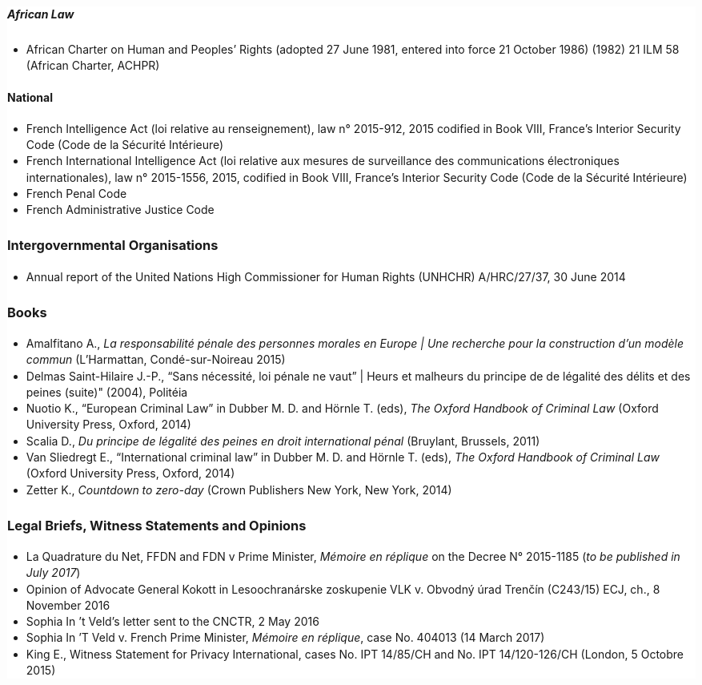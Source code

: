 ##### African Law

  - African Charter on Human and Peoples’ Rights (adopted 27 June 1981,
    entered into force 21 October 1986) (1982) 21 ILM 58 (African
    Charter, ACHPR)

#### National

  - French Intelligence Act (loi relative au renseignement), law n°
    2015-912, 2015 codified in Book VIII, France’s Interior Security
    Code (Code de la Sécurité Intérieure)
  - French International Intelligence Act (loi relative aux mesures de
    surveillance des communications électroniques internationales), law
    n° 2015-1556, 2015, codified in Book VIII, France’s Interior
    Security Code (Code de la Sécurité Intérieure)
  - French Penal Code
  - French Administrative Justice Code

### Intergovernmental Organisations

  - Annual report of the United Nations High Commissioner for Human
    Rights (UNHCHR) A/HRC/27/37, 30 June 2014

### Books

  - Amalfitano A., *La responsabilité pénale des personnes morales en
    Europe | Une recherche pour la construction d’un modèle commun*
    (L’Harmattan, Condé-sur-Noireau 2015)
  - Delmas Saint-Hilaire J.-P., “Sans nécessité, loi pénale ne vaut” |
    Heurs et malheurs du principe de de légalité des délits et des
    peines (suite)" (2004), Politéia
  - Nuotio K., “European Criminal Law” in Dubber M. D. and Hörnle T.
    (eds), *The Oxford Handbook of Criminal Law* (Oxford University
    Press, Oxford, 2014)
  - Scalia D., *Du principe de légalité des peines en droit
    international pénal* (Bruylant, Brussels, 2011)
  - Van Sliedregt E., “International criminal law” in Dubber M. D. and
    Hörnle T. (eds), *The Oxford Handbook of Criminal Law* (Oxford
    University Press, Oxford, 2014)
  - Zetter K., *Countdown to zero-day* (Crown Publishers New York, New
    York, 2014)

### Legal Briefs, Witness Statements and Opinions

  - La Quadrature du Net, FFDN and FDN v Prime Minister, *Mémoire en
    réplique* on the Decree N° 2015-1185 (*to be published in July
    2017*)
  - Opinion of Advocate General Kokott in Lesoochranárske zoskupenie VLK
    v. Obvodný úrad Trenčín (C243/15) ECJ, ch., 8 November 2016
  - Sophia In ’t Veld’s letter sent to the CNCTR, 2 May 2016
  - Sophia In ’T Veld v. French Prime Minister, *Mémoire en réplique*,
    case No. 404013 (14 March 2017)
  - King E., Witness Statement for Privacy International, cases No. IPT
    14/85/CH and No. IPT 14/120-126/CH (London, 5 Octobre 2015)
